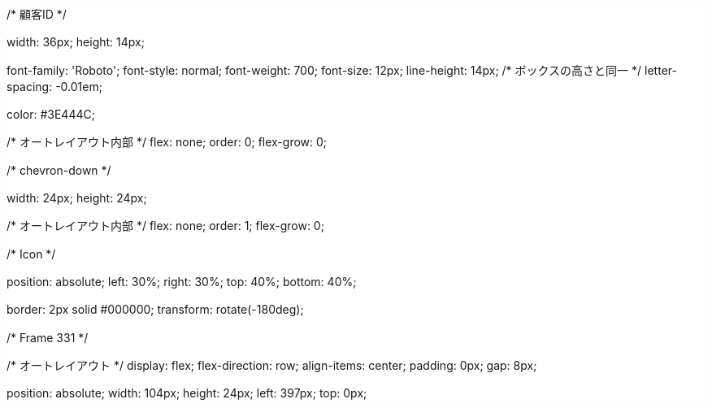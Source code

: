 

/* 顧客ID */

width: 36px;
height: 14px;

font-family: 'Roboto';
font-style: normal;
font-weight: 700;
font-size: 12px;
line-height: 14px;
/* ボックスの高さと同一 */
letter-spacing: -0.01em;

color: #3E444C;


/* オートレイアウト内部 */
flex: none;
order: 0;
flex-grow: 0;


/* chevron-down */

width: 24px;
height: 24px;


/* オートレイアウト内部 */
flex: none;
order: 1;
flex-grow: 0;


/* Icon */

position: absolute;
left: 30%;
right: 30%;
top: 40%;
bottom: 40%;

border: 2px solid #000000;
transform: rotate(-180deg);


/* Frame 331 */

/* オートレイアウト */
display: flex;
flex-direction: row;
align-items: center;
padding: 0px;
gap: 8px;

position: absolute;
width: 104px;
height: 24px;
left: 397px;
top: 0px;
